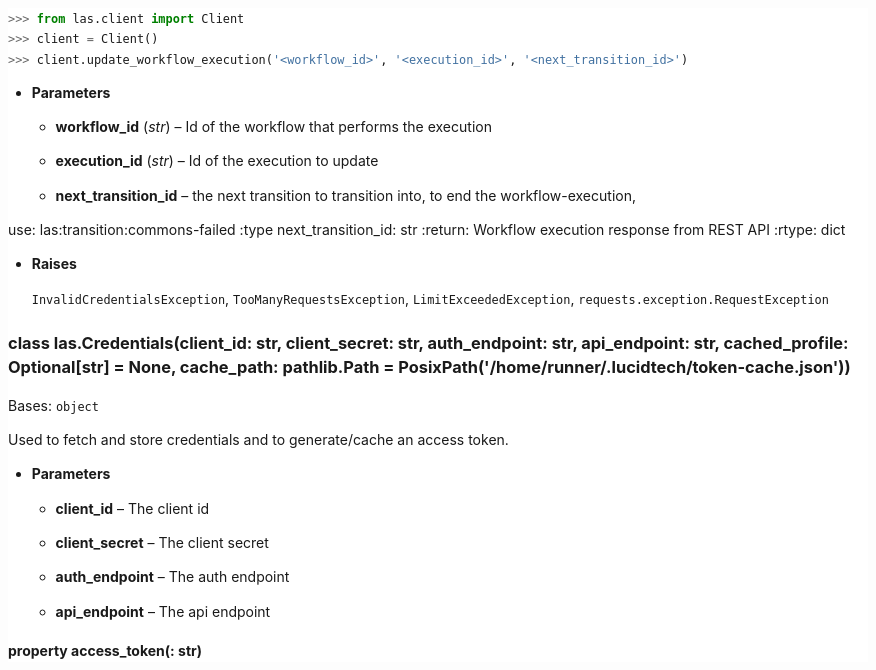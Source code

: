 ```python
>>> from las.client import Client
>>> client = Client()
>>> client.update_workflow_execution('<workflow_id>', '<execution_id>', '<next_transition_id>')
```


* **Parameters**

    
    * **workflow_id** (*str*) – Id of the workflow that performs the execution


    * **execution_id** (*str*) – Id of the execution to update


    * **next_transition_id** – the next transition to transition into, to end the workflow-execution,


use: las:transition:commons-failed
:type next_transition_id: str
:return: Workflow execution response from REST API
:rtype: dict


* **Raises**

    `InvalidCredentialsException`, `TooManyRequestsException`, `LimitExceededException`, `requests.exception.RequestException`



### class las.Credentials(client_id: str, client_secret: str, auth_endpoint: str, api_endpoint: str, cached_profile: Optional[str] = None, cache_path: pathlib.Path = PosixPath('/home/runner/.lucidtech/token-cache.json'))
Bases: `object`

Used to fetch and store credentials and to generate/cache an access token.


* **Parameters**

    
    * **client_id** – The client id


    * **client_secret** – The client secret


    * **auth_endpoint** – The auth endpoint


    * **api_endpoint** – The api endpoint



#### property access_token(: str)
